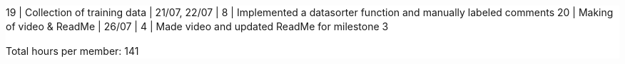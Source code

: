 19 | Collection of training data | 21/07, 22/07 | 8 | Implemented a datasorter function and manually labeled comments
20 | Making of video & ReadMe | 26/07 | 4 | Made video and updated ReadMe for milestone 3 
	
Total hours per member: 141										


